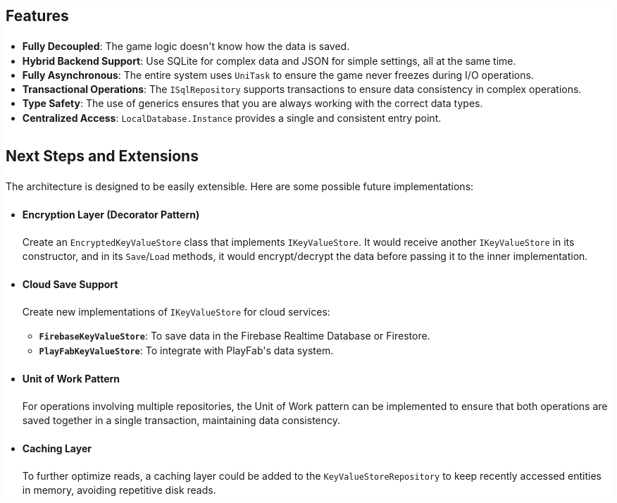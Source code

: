 ## Features

  * **Fully Decoupled**: The game logic doesn't know how the data is saved.
  * **Hybrid Backend Support**: Use SQLite for complex data and JSON for simple settings, all at the same time.
  * **Fully Asynchronous**: The entire system uses `UniTask` to ensure the game never freezes during I/O operations.
  * **Transactional Operations**: The `ISqlRepository` supports transactions to ensure data consistency in complex operations.
  * **Type Safety**: The use of generics ensures that you are always working with the correct data types.
  * **Centralized Access**: `LocalDatabase.Instance` provides a single and consistent entry point.

## Next Steps and Extensions

The architecture is designed to be easily extensible. Here are some possible future implementations:

  * #### **Encryption Layer (Decorator Pattern)**

    Create an `EncryptedKeyValueStore` class that implements `IKeyValueStore`. It would receive another `IKeyValueStore` in its constructor, and in its `Save`/`Load` methods, it would encrypt/decrypt the data before passing it to the inner implementation.

  * #### **Cloud Save Support**

    Create new implementations of `IKeyValueStore` for cloud services:

      * **`FirebaseKeyValueStore`**: To save data in the Firebase Realtime Database or Firestore.
      * **`PlayFabKeyValueStore`**: To integrate with PlayFab's data system.

  * #### **Unit of Work Pattern**

    For operations involving multiple repositories, the Unit of Work pattern can be implemented to ensure that both operations are saved together in a single transaction, maintaining data consistency.

  * #### **Caching Layer**

    To further optimize reads, a caching layer could be added to the `KeyValueStoreRepository` to keep recently accessed entities in memory, avoiding repetitive disk reads.
